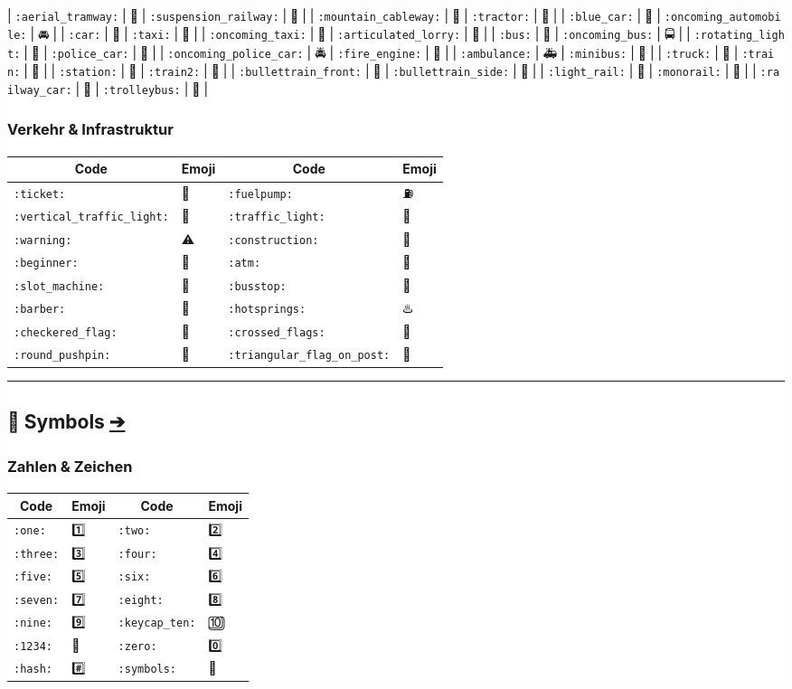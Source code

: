 | `:aerial_tramway:` | 🚡 | `:suspension_railway:` | 🚟 |
| `:mountain_cableway:` | 🚠 | `:tractor:` | 🚜 |
| `:blue_car:` | 🚙 | `:oncoming_automobile:` | 🚘 |
| `:car:` | 🚗 | `:taxi:` | 🚖 |
| `:oncoming_taxi:` | 🚕 | `:articulated_lorry:` | 🚛 |
| `:bus:` | 🚌 | `:oncoming_bus:` | 🚍 |
| `:rotating_light:` | 🚨 | `:police_car:` | 🚓 |
| `:oncoming_police_car:` | 🚔 | `:fire_engine:` | 🚒 |
| `:ambulance:` | 🚑 | `:minibus:` | 🚐 |
| `:truck:` | 🚚 | `:train:` | 🚋 |
| `:station:` | 🚉 | `:train2:` | 🚆 |
| `:bullettrain_front:` | 🚅 | `:bullettrain_side:` | 🚄 |
| `:light_rail:` | 🚈 | `:monorail:` | 🚝 |
| `:railway_car:` | 🚃 | `:trolleybus:` | 🚎 |

### Verkehr & Infrastruktur
| Code | Emoji | Code | Emoji |
|------|-------|------|-------|
| `:ticket:` | 🎫 | `:fuelpump:` | ⛽ |
| `:vertical_traffic_light:` | 🚦 | `:traffic_light:` | 🚥 |
| `:warning:` | ⚠️ | `:construction:` | 🚧 |
| `:beginner:` | 🔰 | `:atm:` | 🏧 |
| `:slot_machine:` | 🎰 | `:busstop:` | 🚏 |
| `:barber:` | 💈 | `:hotsprings:` | ♨️ |
| `:checkered_flag:` | 🏁 | `:crossed_flags:` | 🎌 |
| `:round_pushpin:` | 📍 | `:triangular_flag_on_post:` | 🚩 |

---

## 🔣 Symbols [➔](#-symbols-) 

### Zahlen & Zeichen
| Code | Emoji | Code | Emoji |
|------|-------|------|-------|
| `:one:` | 1️⃣ | `:two:` | 2️⃣ |
| `:three:` | 3️⃣ | `:four:` | 4️⃣ |
| `:five:` | 5️⃣ | `:six:` | 6️⃣ |
| `:seven:` | 7️⃣ | `:eight:` | 8️⃣ |
| `:nine:` | 9️⃣ | `:keycap_ten:` | 🔟 |
| `:1234:` | 🔢 | `:zero:` | 0️⃣ |
| `:hash:` | #️⃣ | `:symbols:` | 🔣 |
